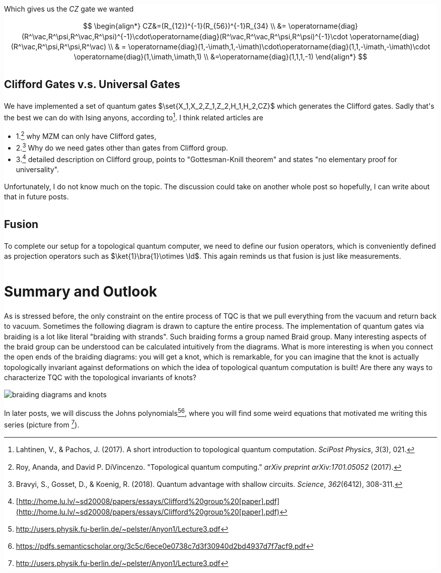 Which gives us the $CZ$ gate we wanted

$$
\begin{align*}
CZ&=(R_{12})^{-1}(R_{56})^{-1}R_{34} 
\\
&= \operatorname{diag}(R^\vac,R^\psi,R^\vac,R^\psi)^{-1}\cdot\operatorname{diag}(R^\vac,R^\vac,R^\psi,R^\psi)^{-1}\cdot \operatorname{diag}(R^\vac,R^\psi,R^\psi,R^\vac)
\\
& = \operatorname{diag}(1,-\imath,1,-\imath)\cdot\operatorname{diag}(1,1,-\imath,-\imath)\cdot \operatorname{diag}(1,\imath,\imath,1)
\\
&=\operatorname{diag}(1,1,1,-1)
 \end{align*}
$$

## Clifford Gates v.s. Universal Gates

We have implemented a set of quantum gates $\set{X_1,X_2,Z_1,Z_2,H_1,H_2,CZ}$ which generates the Clifford gates. Sadly that's the best we can do with Ising anyons, according to[^3]. I think related articles are

-  1.[^4] why MZM can only have Clifford gates, 
-  2.[^5] Why do we need gates other than gates from Clifford group.
-  3.[^6] detailed description on Clifford group, points to "Gottesman-Knill theorem" and states "no elementary proof for universality".

Unfortunately, I do not know much on the topic. The discussion could take on another whole post so hopefully, I can write about that in future posts.

## Fusion

To complete our setup for a topological quantum computer, we need to define our fusion operators, which is conveniently defined as projection operators such as $\ket{1}\bra{1}\otimes \Id$. This again reminds us that fusion is just like measurements.

# Summary and Outlook

As is stressed before, the only constraint on the entire process of TQC is that we pull everything from the vacuum and return back to vacuum. Sometimes the following diagram is drawn to capture the entire process. The implementation of quantum gates via braiding is a lot like literal "braiding with strands". Such braiding forms a group named Braid group. Many interesting aspects of the braid group can be understood can be calculated intuitively from the diagrams. What is more interesting is when you connect the open ends of the braiding diagrams: you will get a knot, which is remarkable, for you can imagine that the knot is actually topologically invariant against deformations on which the idea of topological quantum computation is built! Are there any ways to characterize TQC with the topological invariants of knots? 

<img src="https://raw.githubusercontent.com/yk-liu/yk-liu.github.io/master/_posts/2019-05-14-Introduction-to-QC-and-TQC-Ising-Anyons/assets/knot.png" alt="braiding diagrams and knots" width="50%">

In later posts, we will discuss the Johns polynomials[^7][^8], where you will find some weird equations that motivated me writing this series (picture from [^7]).


[^1]: Trebst, S., Troyer, M., Wang, Z., & Ludwig, A. W. (2008). A short introduction to Fibonacci anyon models. *Progress of Theoretical Physics Supplement*, *176*, 384-407.
[^2]: Nayak, C., Simon, S. H., Stern, A., Freedman, M., & Sarma, S. D. (2008). Non-Abelian anyons and topological quantum computation. *Reviews of Modern Physics*, *80*(3), 1083.
[^3]: Lahtinen, V., & Pachos, J. (2017). A short introduction to topological quantum computation. *SciPost Physics*, *3*(3), 021.
[^4]: Roy, Ananda, and David P. DiVincenzo. "Topological quantum computing." *arXiv preprint arXiv:1701.05052* (2017).
[^5]: Bravyi, S., Gosset, D., & Koenig, R. (2018). Quantum advantage with shallow circuits. *Science*, *362*(6412), 308-311.
[^6]: [http://home.lu.lv/~sd20008/papers/essays/Clifford%20group%20[paper].pdf](http://home.lu.lv/~sd20008/papers/essays/Clifford%20group%20[paper].pdf)
[^7]: <http://users.physik.fu-berlin.de/~pelster/Anyon1/Lecture3.pdf>
[^8]: <https://pdfs.semanticscholar.org/3c5c/6ece0e0738c7d3f30940d2bd4937d7f7acf9.pdf>